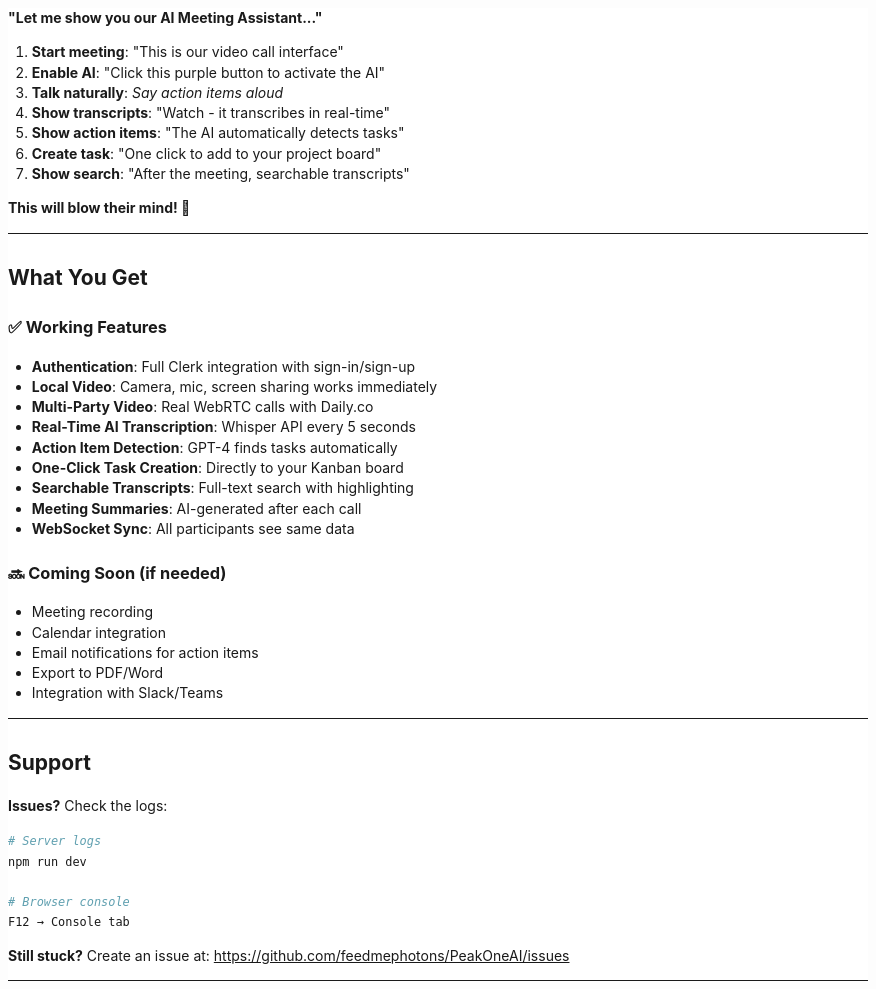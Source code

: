 **"Let me show you our AI Meeting Assistant..."**

1. **Start meeting**: "This is our video call interface"
2. **Enable AI**: "Click this purple button to activate the AI"
3. **Talk naturally**: *Say action items aloud*
4. **Show transcripts**: "Watch - it transcribes in real-time"
5. **Show action items**: "The AI automatically detects tasks"
6. **Create task**: "One click to add to your project board"
7. **Show search**: "After the meeting, searchable transcripts"

**This will blow their mind! 🤯**

---

## What You Get

### ✅ Working Features

- **Authentication**: Full Clerk integration with sign-in/sign-up
- **Local Video**: Camera, mic, screen sharing works immediately
- **Multi-Party Video**: Real WebRTC calls with Daily.co
- **Real-Time AI Transcription**: Whisper API every 5 seconds
- **Action Item Detection**: GPT-4 finds tasks automatically
- **One-Click Task Creation**: Directly to your Kanban board
- **Searchable Transcripts**: Full-text search with highlighting
- **Meeting Summaries**: AI-generated after each call
- **WebSocket Sync**: All participants see same data

### 🔜 Coming Soon (if needed)

- Meeting recording
- Calendar integration
- Email notifications for action items
- Export to PDF/Word
- Integration with Slack/Teams

---

## Support

**Issues?** Check the logs:
```bash
# Server logs
npm run dev

# Browser console
F12 → Console tab
```

**Still stuck?** Create an issue at:
https://github.com/feedmephotons/PeakOneAI/issues

---

